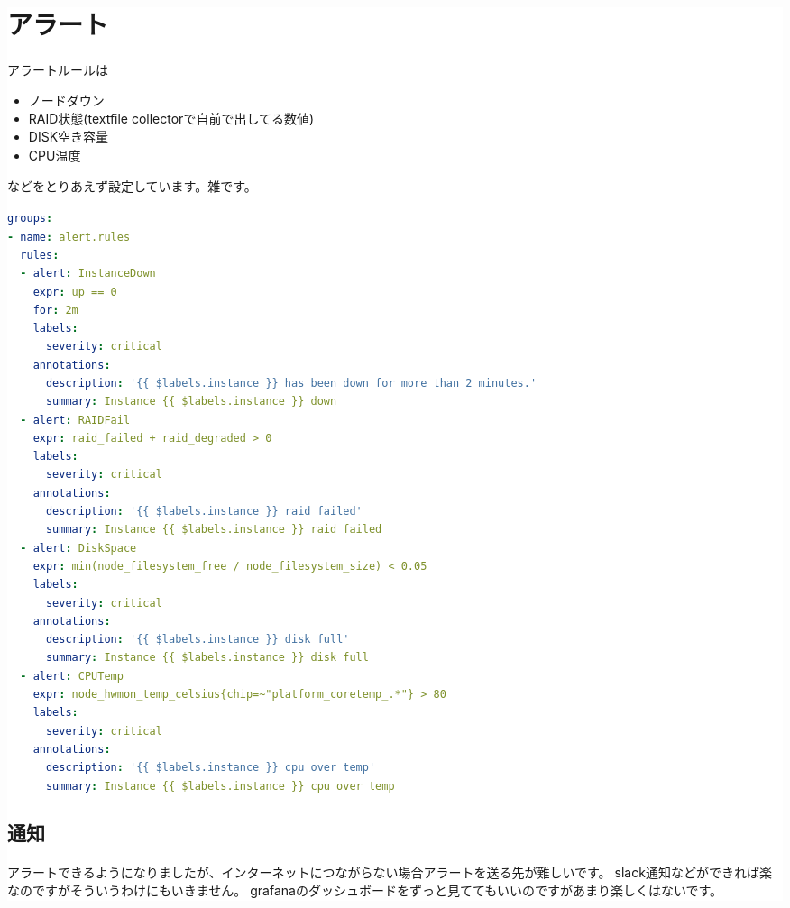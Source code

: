 
# アラート

アラートルールは

* ノードダウン
* RAID状態(textfile collectorで自前で出してる数値)
* DISK空き容量
* CPU温度

などをとりあえず設定しています。雑です。

```yaml
groups:
- name: alert.rules
  rules:
  - alert: InstanceDown
    expr: up == 0
    for: 2m
    labels:
      severity: critical
    annotations:
      description: '{{ $labels.instance }} has been down for more than 2 minutes.'
      summary: Instance {{ $labels.instance }} down
  - alert: RAIDFail
    expr: raid_failed + raid_degraded > 0
    labels:
      severity: critical
    annotations:
      description: '{{ $labels.instance }} raid failed'
      summary: Instance {{ $labels.instance }} raid failed
  - alert: DiskSpace
    expr: min(node_filesystem_free / node_filesystem_size) < 0.05
    labels:
      severity: critical
    annotations:
      description: '{{ $labels.instance }} disk full'
      summary: Instance {{ $labels.instance }} disk full
  - alert: CPUTemp
    expr: node_hwmon_temp_celsius{chip=~"platform_coretemp_.*"} > 80
    labels:
      severity: critical
    annotations:
      description: '{{ $labels.instance }} cpu over temp'
      summary: Instance {{ $labels.instance }} cpu over temp
```

## 通知

アラートできるようになりましたが、インターネットにつながらない場合アラートを送る先が難しいです。
slack通知などができれば楽なのですがそういうわけにもいきません。
grafanaのダッシュボードをずっと見ててもいいのですがあまり楽しくはないです。
